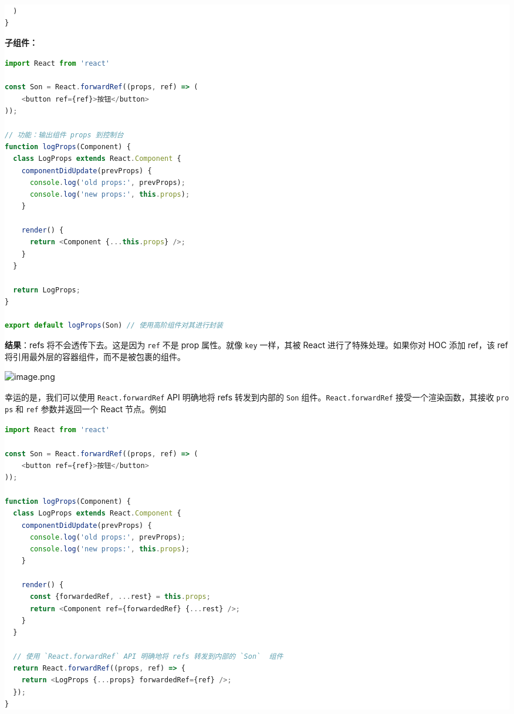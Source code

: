 ~~~js
  )
}
~~~

**子组件：**

~~~js
import React from 'react'

const Son = React.forwardRef((props, ref) => (
    <button ref={ref}>按钮</button>
));

// 功能：输出组件 props 到控制台
function logProps(Component) {  
  class LogProps extends React.Component {
    componentDidUpdate(prevProps) {
      console.log('old props:', prevProps);
      console.log('new props:', this.props);
    }

    render() {
      return <Component {...this.props} />;
    }
  }

  return LogProps;
}

export default logProps(Son) // 使用高阶组件对其进行封装
~~~

**结果**：refs 将不会透传下去。这是因为 `ref` 不是 prop 属性。就像 `key` 一样，其被 React 进行了特殊处理。如果你对 HOC 添加 ref，该 ref 将引用最外层的容器组件，而不是被包裹的组件。

![image.png](https://i.loli.net/2021/08/15/9j5IvAbfWn4BX1l.png)



幸运的是，我们可以使用 `React.forwardRef` API 明确地将 refs 转发到内部的 `Son`  组件。`React.forwardRef` 接受一个渲染函数，其接收 `props` 和 `ref` 参数并返回一个 React 节点。例如

~~~js
import React from 'react'

const Son = React.forwardRef((props, ref) => (
    <button ref={ref}>按钮</button>
));

function logProps(Component) {
  class LogProps extends React.Component {
    componentDidUpdate(prevProps) {
      console.log('old props:', prevProps);
      console.log('new props:', this.props);
    }

    render() {
      const {forwardedRef, ...rest} = this.props;
      return <Component ref={forwardedRef} {...rest} />;
    }
  }

  // 使用 `React.forwardRef` API 明确地将 refs 转发到内部的 `Son`  组件
  return React.forwardRef((props, ref) => {
    return <LogProps {...props} forwardedRef={ref} />;
  });
}
~~~